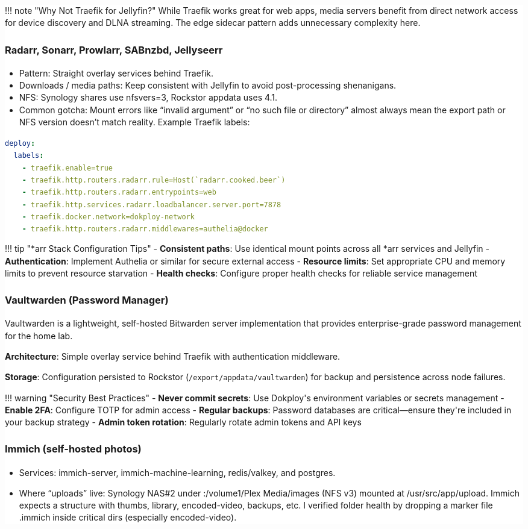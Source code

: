 !!! note "Why Not Traefik for Jellyfin?"
    While Traefik works great for web apps, media servers benefit from direct network access for device discovery and DLNA streaming. The edge sidecar pattern adds unnecessary complexity here.

### Radarr, Sonarr, Prowlarr, SABnzbd, Jellyseerr

- Pattern: Straight overlay services behind Traefik.
- Downloads / media paths: Keep consistent with Jellyfin to avoid post-processing shenanigans.
- NFS: Synology shares use nfsvers=3, Rockstor appdata uses 4.1.
- Common gotcha: Mount errors like “invalid argument” or “no such file or directory” almost always mean the export path or NFS version doesn’t match reality.
Example Traefik labels:
```yaml
deploy:
  labels:
    - traefik.enable=true
    - traefik.http.routers.radarr.rule=Host(`radarr.cooked.beer`)
    - traefik.http.routers.radarr.entrypoints=web
    - traefik.http.services.radarr.loadbalancer.server.port=7878
    - traefik.docker.network=dokploy-network
    - traefik.http.routers.radarr.middlewares=authelia@docker
```

!!! tip "*arr Stack Configuration Tips"
    - **Consistent paths**: Use identical mount points across all *arr services and Jellyfin
    - **Authentication**: Implement Authelia or similar for secure external access
    - **Resource limits**: Set appropriate CPU and memory limits to prevent resource starvation
    - **Health checks**: Configure proper health checks for reliable service management
### Vaultwarden (Password Manager)

Vaultwarden is a lightweight, self-hosted Bitwarden server implementation that provides enterprise-grade password management for the home lab.

**Architecture**: Simple overlay service behind Traefik with authentication middleware.

**Storage**: Configuration persisted to Rockstor (`/export/appdata/vaultwarden`) for backup and persistence across node failures.

!!! warning "Security Best Practices"
    - **Never commit secrets**: Use Dokploy's environment variables or secrets management
    - **Enable 2FA**: Configure TOTP for admin access
    - **Regular backups**: Password databases are critical—ensure they're included in your backup strategy
    - **Admin token rotation**: Regularly rotate admin tokens and API keys

### Immich (self-hosted photos)
- Services: immich-server, immich-machine-learning, redis/valkey, and postgres.

- Where “uploads” live: Synology NAS#2 under :/volume1/Plex Media/images (NFS v3) mounted at /usr/src/app/upload.
Immich expects a structure with thumbs, library, encoded-video, backups, etc.
I verified folder health by dropping a marker file .immich inside critical dirs (especially encoded-video).
